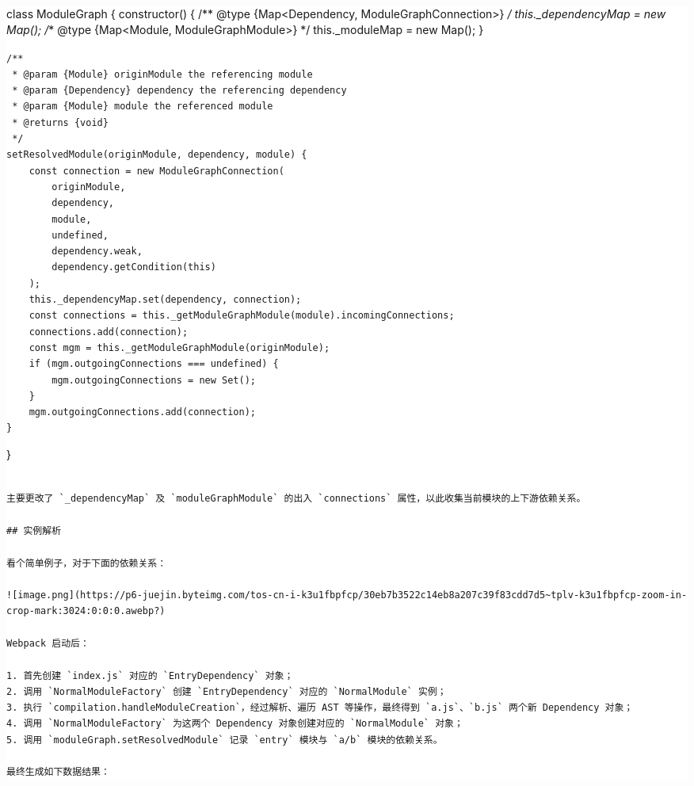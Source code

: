 class ModuleGraph {
    constructor() {
        /** @type {Map<Dependency, ModuleGraphConnection>} */
        this._dependencyMap = new Map();
        /** @type {Map<Module, ModuleGraphModule>} */
        this._moduleMap = new Map();
    }

    /**
     * @param {Module} originModule the referencing module
     * @param {Dependency} dependency the referencing dependency
     * @param {Module} module the referenced module
     * @returns {void}
     */
    setResolvedModule(originModule, dependency, module) {
        const connection = new ModuleGraphConnection(
            originModule,
            dependency,
            module,
            undefined,
            dependency.weak,
            dependency.getCondition(this)
        );
        this._dependencyMap.set(dependency, connection);
        const connections = this._getModuleGraphModule(module).incomingConnections;
        connections.add(connection);
        const mgm = this._getModuleGraphModule(originModule);
        if (mgm.outgoingConnections === undefined) {
            mgm.outgoingConnections = new Set();
        }
        mgm.outgoingConnections.add(connection);
    }
}
```

主要更改了 `_dependencyMap` 及 `moduleGraphModule` 的出入 `connections` 属性，以此收集当前模块的上下游依赖关系。

## 实例解析

看个简单例子，对于下面的依赖关系：

![image.png](https://p6-juejin.byteimg.com/tos-cn-i-k3u1fbpfcp/30eb7b3522c14eb8a207c39f83cdd7d5~tplv-k3u1fbpfcp-zoom-in-crop-mark:3024:0:0:0.awebp?)

Webpack 启动后：

1. 首先创建 `index.js` 对应的 `EntryDependency` 对象；
2. 调用 `NormalModuleFactory` 创建 `EntryDependency` 对应的 `NormalModule` 实例；
3. 执行 `compilation.handleModuleCreation`，经过解析、遍历 AST 等操作，最终得到 `a.js`、`b.js` 两个新 Dependency 对象；
4. 调用 `NormalModuleFactory` 为这两个 Dependency 对象创建对应的 `NormalModule` 对象；
5. 调用 `moduleGraph.setResolvedModule` 记录 `entry` 模块与 `a/b` 模块的依赖关系。

最终生成如下数据结果：

```
